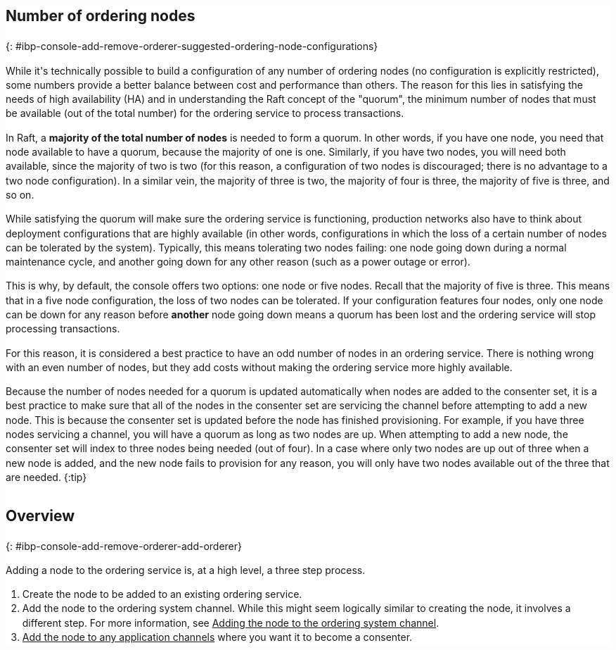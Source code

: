 ## Number of ordering nodes
{: #ibp-console-add-remove-orderer-suggested-ordering-node-configurations}

While it's technically possible to build a configuration of any number of ordering nodes (no configuration is explicitly restricted), some numbers provide a better balance between cost and performance than others. The reason for this lies in satisfying the needs of high availability (HA) and in understanding the Raft concept of the "quorum", the minimum number of nodes that must be available (out of the total number) for the ordering service to process transactions.

In Raft, a **majority of the total number of nodes** is needed to form a quorum. In other words, if you have one node, you need that node available to have a quorum, because the majority of one is one. Similarly, if you have two nodes, you will need both available, since the majority of two is two (for this reason, a configuration of two nodes is discouraged; there is no advantage to a two node configuration). In a similar vein, the majority of three is two, the majority of four is three, the majority of five is three, and so on.

While satisfying the quorum will make sure the ordering service is functioning, production networks also have to think about deployment configurations that are highly available (in other words, configurations in which the loss of a certain number of nodes can be tolerated by the system). Typically, this means tolerating two nodes failing: one node going down during a normal maintenance cycle, and another going down for any other reason (such as a power outage or error).

This is why, by default, the console offers two options: one node or five nodes. Recall that the majority of five is three. This means that in a five node configuration, the loss of two nodes can be tolerated. If your configuration features four nodes, only one node can be down for any reason before **another** node going down means a quorum has been lost and the ordering service will stop processing transactions.

For this reason, it is considered a best practice to have an odd number of nodes in an ordering service. There is nothing wrong with an even number of nodes, but they add costs without making the ordering service more highly available.

Because the number of nodes needed for a quorum is updated automatically when nodes are added to the consenter set, it is a best practice to make sure that all of the nodes in the consenter set are servicing the channel before attempting to add a new node. This is because the consenter set is updated before the node has finished provisioning. For example, if you have three nodes servicing a channel, you will have a quorum as long as two nodes are up. When attempting to add a new node, the consenter set will index to three nodes being needed (out of four). In a case where only two nodes are up out of three when a new node is added, and the new node fails to provision for any reason, you will only have two nodes available out of the three that are needed.
{:tip}

## Overview
{: #ibp-console-add-remove-orderer-add-orderer}

Adding a node to the ordering service is, at a high level, a three step process.

1. Create the node to be added to an existing ordering service.
2. Add the node to the ordering system channel. While this might seem logically similar to creating the node, it involves a different step. For more information, see [Adding the node to the ordering system channel](#ibp-console-add-remove-orderer-consenter-system-channel).
3. [Add the node to any application channels](#ibp-console-add-remove-orderer-consenters-add) where you want it to become a consenter.
